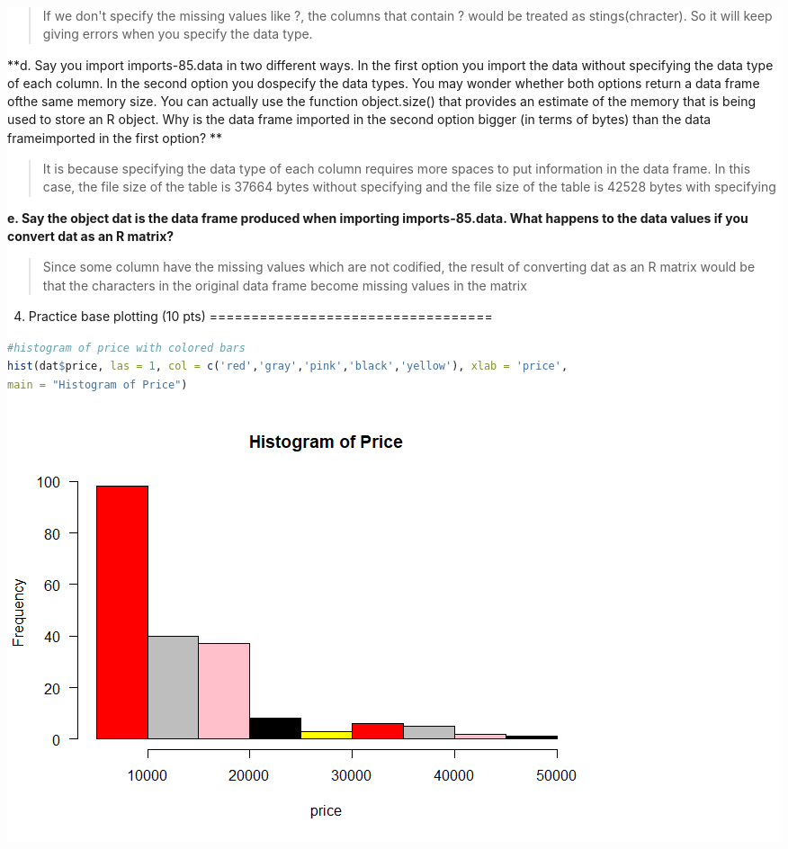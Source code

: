 > If we don't specify the missing values like ?, the columns that contain ? would be treated as stings(chracter). So it will keep giving errors when you specify the data type.

**d. Say you import imports-85.data in two different ways. In the first option you import the data without specifying the data type of each column. In the second option you dospecify the data types. You may wonder whether both options return a data frame ofthe same memory size. You can actually use the function object.size() that provides an estimate of the memory that is being used to store an R object. Why is the data frame imported in the second option bigger (in terms of bytes) than the data frameimported in the first option? **

> It is because specifying the data type of each column requires more spaces to put information in the data frame. In this case, the file size of the table is 37664 bytes without specifying and the file size of the table is 42528 bytes with specifying

**e. Say the object dat is the data frame produced when importing imports-85.data. What happens to the data values if you convert dat as an R matrix?**

> Since some column have the missing values which are not codified, the result of converting dat as an R matrix would be that the characters in the original data frame become missing values in the matrix

4. Practice base plotting (10 pts)
==================================

``` r
#histogram of price with colored bars
hist(dat$price, las = 1, col = c('red','gray','pink','black','yellow'), xlab = 'price',
main = "Histogram of Price")
```

![](hw01-Minjeong-Jeong_files/figure-markdown_github/Histogram-1.png)
